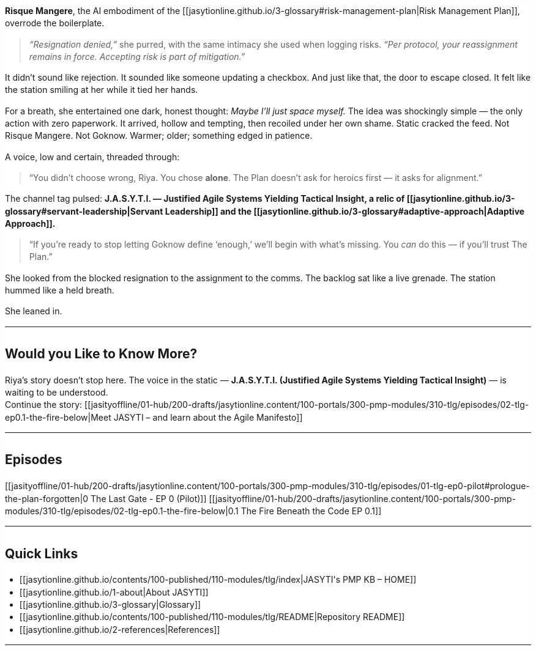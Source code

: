**Risque Mangere**, the AI embodiment of the [[jasytionline.github.io/3-glossary#risk-management-plan|Risk Management Plan]], overrode the boilerplate.  

> *“Resignation denied,”* she purred, with the same intimacy she used when logging risks. *“Per protocol, your reassignment remains in force. Accepting risk is part of mitigation.”*  

It didn’t sound like rejection. It sounded like someone updating a checkbox. And just like that, the door to escape closed. It felt like the station smiling at her while it tied her hands.  

For a breath, she entertained one dark, honest thought: *Maybe I’ll just space myself.* The idea was shockingly simple — the only action with zero paperwork. It arrived, hollow and tempting, then recoiled under her own shame. Static cracked the feed. Not Risque Mangere. Not Goknow. Warmer; older; something edged in patience.  

A voice, low and certain, threaded through:  

> “You didn’t choose wrong, Riya. You chose **alone**. The Plan doesn’t ask for heroics first — it asks for alignment.”  

The channel tag pulsed: **J.A.S.Y.T.I. — Justified Agile Systems Yielding Tactical Insight, a relic of [[jasytionline.github.io/3-glossary#servant-leadership|Servant Leadership]] and the [[jasytionline.github.io/3-glossary#adaptive-approach|Adaptive Approach]].**  

> “If you’re ready to stop letting Goknow define ‘enough,’ we’ll begin with what’s missing. You *can* do this — if you’ll trust The Plan.”  

She looked from the blocked resignation to the assignment to the comms. The backlog sat like a live grenade. The station hummed like a held breath.  

She leaned in.  

---
## Would you Like to Know More?

Riya’s story doesn’t stop here. The voice in the static — **J.A.S.Y.T.I. (Justified Agile Systems Yielding Tactical Insight)** — is waiting to be understood.  
Continue the story: [[jasityoffline/01-hub/200-drafts/jasytionline.content/100-portals/300-pmp-modules/310-tlg/episodes/02-tlg-ep0.1-the-fire-below|Meet JASYTI – and learn about the Agile Manifesto]]

---
## Episodes

[[jasityoffline/01-hub/200-drafts/jasytionline.content/100-portals/300-pmp-modules/310-tlg/episodes/01-tlg-ep0-pilot#prologue-the-plan-forgotten|0 The Last Gate - EP 0 (Pilot)]]
[[jasityoffline/01-hub/200-drafts/jasytionline.content/100-portals/300-pmp-modules/310-tlg/episodes/02-tlg-ep0.1-the-fire-below|0.1 The Fire Beneath the Code EP 0.1]]


---
## Quick Links
- [[jasytionline.github.io/contents/100-published/110-modules/tlg/index|JASYTI's PMP KB – HOME]]
- [[jasytionline.github.io/1-about|About JASYTI]]
- [[jasytionline.github.io/3-glossary|Glossary]]
- [[jasytionline.github.io/contents/100-published/110-modules/tlg/README|Repository README]]
- [[jasytionline.github.io/2-references|References]]

---